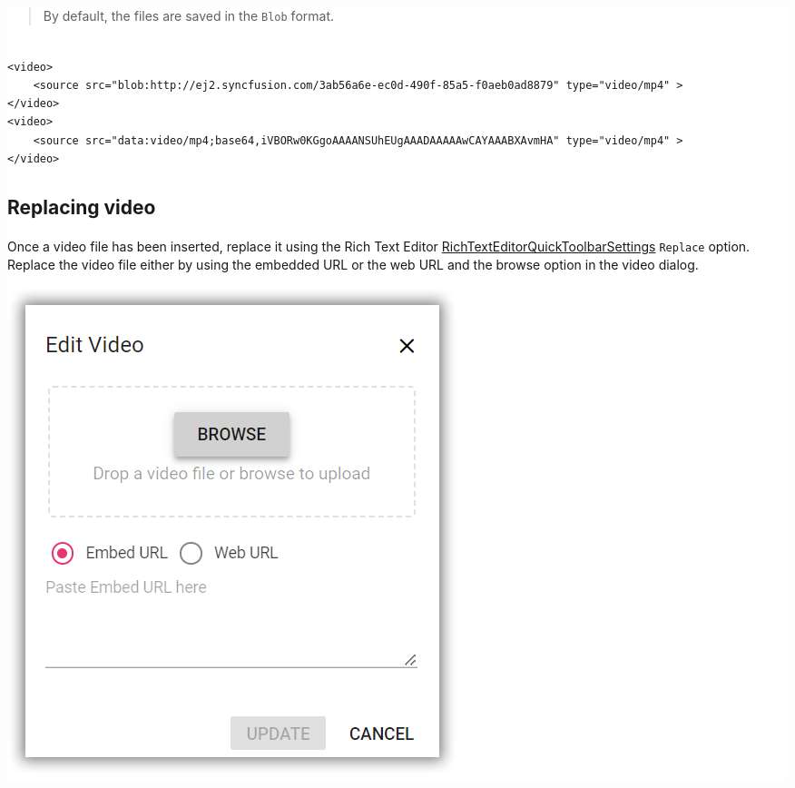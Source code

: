 > By default, the files are saved in the `Blob` format.

```cshtml

<video>
    <source src="blob:http://ej2.syncfusion.com/3ab56a6e-ec0d-490f-85a5-f0aeb0ad8879" type="video/mp4" >
</video>
<video>
    <source src="data:video/mp4;base64,iVBORw0KGgoAAAANSUhEUgAAADAAAAAwCAYAAABXAvmHA" type="video/mp4" >
</video>

```

## Replacing video

Once a video file has been inserted, replace it using the Rich Text Editor [RichTextEditorQuickToolbarSettings](https://help.syncfusion.com/cr/blazor/Syncfusion.Blazor.RichTextEditor.RichTextEditorQuickToolbarSettings.html#Syncfusion_Blazor_RichTextEditor_RichTextEditorQuickToolbarSettings_Audio) `Replace` option. Replace the video file either by using the embedded URL or the web URL and the browse option in the video dialog.

![Blazor RichTextEditor embed video replace](./images/blazor-richtexteditor-video-replace-embed.png)
